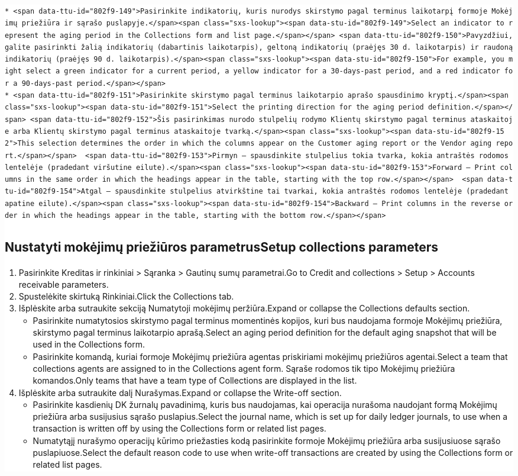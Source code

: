     * <span data-ttu-id="802f9-149">Pasirinkite indikatorių, kuris nurodys skirstymo pagal terminus laikotarpį formoje Mokėjimų priežiūra ir sąrašo puslapyje.</span><span class="sxs-lookup"><span data-stu-id="802f9-149">Select an indicator to represent the aging period in the Collections form and list page.</span></span> <span data-ttu-id="802f9-150">Pavyzdžiui, galite pasirinkti žalią indikatorių (dabartinis laikotarpis), geltoną indikatorių (praėjęs 30 d. laikotarpis) ir raudoną indikatorių (praėjęs 90 d. laikotarpis).</span><span class="sxs-lookup"><span data-stu-id="802f9-150">For example, you might select a green indicator for a current period, a yellow indicator for a 30-days-past period, and a red indicator for a 90-days-past period.</span></span>  
    * <span data-ttu-id="802f9-151">Pasirinkite skirstymo pagal terminus laikotarpio aprašo spausdinimo kryptį.</span><span class="sxs-lookup"><span data-stu-id="802f9-151">Select the printing direction for the aging period definition.</span></span> <span data-ttu-id="802f9-152">Šis pasirinkimas nurodo stulpelių rodymo Klientų skirstymo pagal terminus ataskaitoje arba Klientų skirstymo pagal terminus ataskaitoje tvarką.</span><span class="sxs-lookup"><span data-stu-id="802f9-152">This selection determines the order in which the columns appear on the Customer aging report or the Vendor aging report.</span></span>  <span data-ttu-id="802f9-153">Pirmyn – spausdinkite stulpelius tokia tvarka, kokia antraštės rodomos lentelėje (pradedant viršutine eilute).</span><span class="sxs-lookup"><span data-stu-id="802f9-153">Forward – Print columns in the same order in which the headings appear in the table, starting with the top row.</span></span>  <span data-ttu-id="802f9-154">Atgal – spausdinkite stulpelius atvirkštine tai tvarkai, kokia antraštės rodomos lentelėje (pradedant apatine eilute).</span><span class="sxs-lookup"><span data-stu-id="802f9-154">Backward – Print columns in the reverse order in which the headings appear in the table, starting with the bottom row.</span></span>    

## <a name="setup-collections-parameters"></a><span data-ttu-id="802f9-155">Nustatyti mokėjimų priežiūros parametrus</span><span class="sxs-lookup"><span data-stu-id="802f9-155">Setup collections parameters</span></span>
1. <span data-ttu-id="802f9-156">Pasirinkite Kreditas ir rinkiniai > Sąranka > Gautinų sumų parametrai.</span><span class="sxs-lookup"><span data-stu-id="802f9-156">Go to Credit and collections > Setup > Accounts receivable parameters.</span></span>
2. <span data-ttu-id="802f9-157">Spustelėkite skirtuką Rinkiniai.</span><span class="sxs-lookup"><span data-stu-id="802f9-157">Click the Collections tab.</span></span>
3. <span data-ttu-id="802f9-158">Išplėskite arba sutraukite sekciją Numatytoji mokėjimų peržiūra.</span><span class="sxs-lookup"><span data-stu-id="802f9-158">Expand or collapse the Collections defaults section.</span></span>
    * <span data-ttu-id="802f9-159">Pasirinkite numatytosios skirstymo pagal terminus momentinės kopijos, kuri bus naudojama formoje Mokėjimų priežiūra, skirstymo pagal terminus laikotarpio aprašą.</span><span class="sxs-lookup"><span data-stu-id="802f9-159">Select an aging period definition for the default aging snapshot that will be used in the Collections form.</span></span>  
    * <span data-ttu-id="802f9-160">Pasirinkite komandą, kuriai formoje Mokėjimų priežiūra agentas priskiriami mokėjimų priežiūros agentai.</span><span class="sxs-lookup"><span data-stu-id="802f9-160">Select a team that collections agents are assigned to in the Collections agent form.</span></span> <span data-ttu-id="802f9-161">Sąraše rodomos tik tipo Mokėjimų priežiūra komandos.</span><span class="sxs-lookup"><span data-stu-id="802f9-161">Only teams that have a team type of Collections are displayed in the list.</span></span>  
4. <span data-ttu-id="802f9-162">Išplėskite arba sutraukite dalį Nurašymas.</span><span class="sxs-lookup"><span data-stu-id="802f9-162">Expand or collapse the Write-off section.</span></span>
    * <span data-ttu-id="802f9-163">Pasirinkite kasdienių DK žurnalų pavadinimą, kuris bus naudojamas, kai operacija nurašoma naudojant formą Mokėjimų priežiūra arba susijusius sąrašo puslapius.</span><span class="sxs-lookup"><span data-stu-id="802f9-163">Select the journal name, which is set up for daily ledger journals, to use when a transaction is written off by using the Collections form or related list pages.</span></span>  
    * <span data-ttu-id="802f9-164">Numatytąjį nurašymo operacijų kūrimo priežasties kodą pasirinkite formoje Mokėjimų priežiūra arba susijusiuose sąrašo puslapiuose.</span><span class="sxs-lookup"><span data-stu-id="802f9-164">Select the default reason code to use when write-off transactions are created by using the Collections form or related list pages.</span></span>  